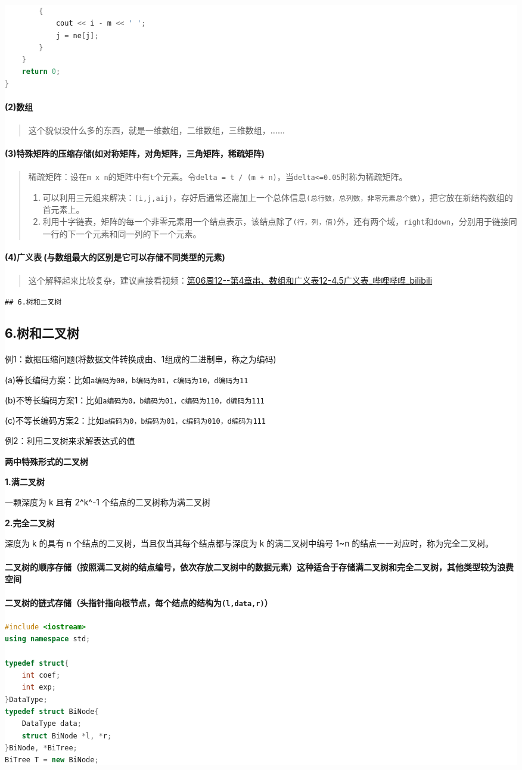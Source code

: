 ```c++
		{
			cout << i - m << ' ';
			j = ne[j];
		}
	}
	return 0;
}
```

#### (2)数组

> 这个貌似没什么多的东西，就是一维数组，二维数组，三维数组，......

#### (3)特殊矩阵的压缩存储(如对称矩阵，对角矩阵，三角矩阵，稀疏矩阵)

> 稀疏矩阵：设在`m x n`的矩阵中有`t`个元素。令`delta = t / (m + n)`，当`delta<=0.05`时称为稀疏矩阵。
>
> 1. 可以利用三元组来解决：`(i,j,aij)`，存好后通常还需加上一个总体信息`(总行数，总列数，非零元素总个数)`，把它放在新结构数组的首元素上。
> 2. 利用十字链表，矩阵的每一个非零元素用一个结点表示，该结点除了`(行，列，值)`外，还有两个域，`right`和`down`，分别用于链接同一行的下一个元素和同一列的下一个元素。

#### (4)广义表 (与数组最大的区别是它可以存储不同类型的元素)

> 这个解释起来比较复杂，建议直接看视频：[第06周12--第4章串、数组和广义表12-4.5广义表_哔哩哔哩_bilibili](https://www.bilibili.com/video/BV1nJ411V7bd/?p=74&spm_id_from=pageDriver&vd_source=0675cb12ad25471ef48565980a423f67)

	## 6.树和二叉树

## 6.树和二叉树

例1：数据压缩问题(将数据文件转换成由、1组成的二进制串，称之为编码)

(a)等长编码方案：比如`a编码为00，b编码为01，c编码为10，d编码为11`

(b)不等长编码方案1：比如`a编码为0，b编码为01，c编码为110，d编码为111`

(c)不等长编码方案2：比如`a编码为0，b编码为01，c编码为010，d编码为111`

例2：利用二叉树来求解表达式的值

**两中特殊形式的二叉树**

**1.满二叉树**

一颗深度为 k 且有 2^k^-1 个结点的二叉树称为满二叉树

**2.完全二叉树**

深度为 k 的具有 n 个结点的二叉树，当且仅当其每个结点都与深度为 k 的满二叉树中编号 1~n 的结点一一对应时，称为完全二叉树。

#### 二叉树的顺序存储（按照满二叉树的结点编号，依次存放二叉树中的数据元素）这种适合于存储满二叉树和完全二叉树，其他类型较为浪费空间

#### 二叉树的链式存储（头指针指向根节点，每个结点的结构为`(l,data,r)`）

```c++
#include <iostream>
using namespace std;

typedef struct{
    int coef;
    int exp;
}DataType;
typedef	struct BiNode{
    DataType data;
    struct BiNode *l, *r;
}BiNode, *BiTree;
BiTree T = new BiNode;
```
